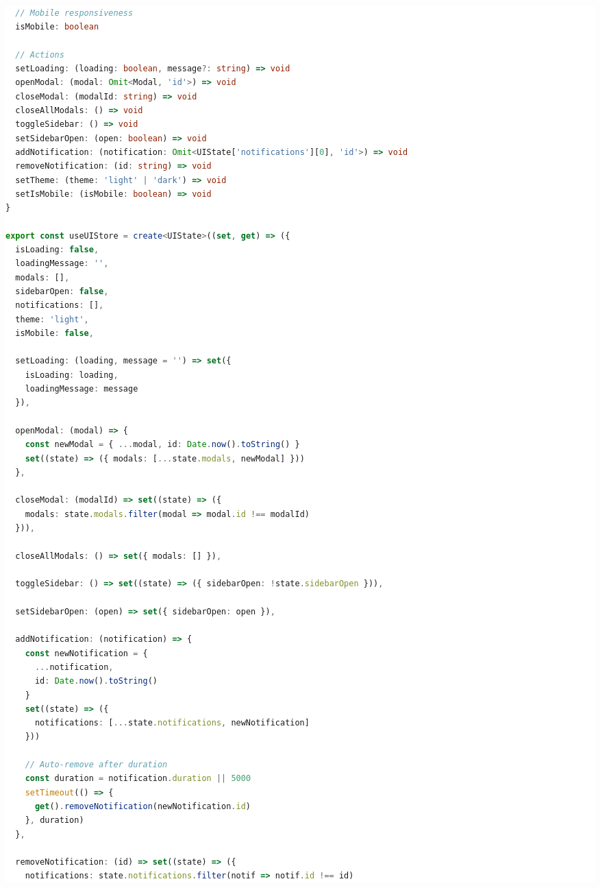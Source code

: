 ```typescript
  // Mobile responsiveness
  isMobile: boolean
  
  // Actions
  setLoading: (loading: boolean, message?: string) => void
  openModal: (modal: Omit<Modal, 'id'>) => void
  closeModal: (modalId: string) => void
  closeAllModals: () => void
  toggleSidebar: () => void
  setSidebarOpen: (open: boolean) => void
  addNotification: (notification: Omit<UIState['notifications'][0], 'id'>) => void
  removeNotification: (id: string) => void
  setTheme: (theme: 'light' | 'dark') => void
  setIsMobile: (isMobile: boolean) => void
}

export const useUIStore = create<UIState>((set, get) => ({
  isLoading: false,
  loadingMessage: '',
  modals: [],
  sidebarOpen: false,
  notifications: [],
  theme: 'light',
  isMobile: false,
  
  setLoading: (loading, message = '') => set({ 
    isLoading: loading, 
    loadingMessage: message 
  }),
  
  openModal: (modal) => {
    const newModal = { ...modal, id: Date.now().toString() }
    set((state) => ({ modals: [...state.modals, newModal] }))
  },
  
  closeModal: (modalId) => set((state) => ({
    modals: state.modals.filter(modal => modal.id !== modalId)
  })),
  
  closeAllModals: () => set({ modals: [] }),
  
  toggleSidebar: () => set((state) => ({ sidebarOpen: !state.sidebarOpen })),
  
  setSidebarOpen: (open) => set({ sidebarOpen: open }),
  
  addNotification: (notification) => {
    const newNotification = { 
      ...notification, 
      id: Date.now().toString() 
    }
    set((state) => ({ 
      notifications: [...state.notifications, newNotification] 
    }))
    
    // Auto-remove after duration
    const duration = notification.duration || 5000
    setTimeout(() => {
      get().removeNotification(newNotification.id)
    }, duration)
  },
  
  removeNotification: (id) => set((state) => ({
    notifications: state.notifications.filter(notif => notif.id !== id)
```